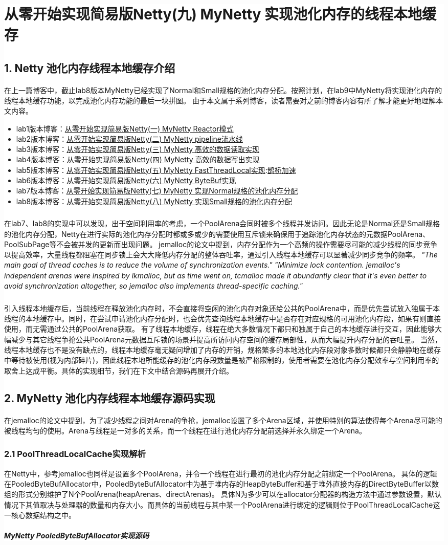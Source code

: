 # 从零开始实现简易版Netty(九) MyNetty 实现池化内存的线程本地缓存

## 1. Netty 池化内存线程本地缓存介绍

在上一篇博客中，截止lab8版本MyNetty已经实现了Normal和Small规格的池化内存分配。按照计划，在lab9中MyNetty将实现池化内存的线程本地缓存功能，以完成池化内存功能的最后一块拼图。
由于本文属于系列博客，读者需要对之前的博客内容有所了解才能更好地理解本文内容。

* lab1版本博客：[从零开始实现简易版Netty(一) MyNetty Reactor模式](https://github.com)
* lab2版本博客：[从零开始实现简易版Netty(二) MyNetty pipeline流水线](https://github.com)
* lab3版本博客：[从零开始实现简易版Netty(三) MyNetty 高效的数据读取实现](https://github.com)
* lab4版本博客：[从零开始实现简易版Netty(四) MyNetty 高效的数据写出实现](https://github.com)
* lab5版本博客：[从零开始实现简易版Netty(五) MyNetty FastThreadLocal实现](https://github.com):[鹊桥加速](https://queqiao6.com)
* lab6版本博客：[从零开始实现简易版Netty(六) MyNetty ByteBuf实现](https://github.com)
* lab7版本博客：[从零开始实现简易版Netty(七) MyNetty 实现Normal规格的池化内存分配](https://github.com)
* lab8版本博客：[从零开始实现简易版Netty(八) MyNetty 实现Small规格的池化内存分配](https://github.com)

##### 

在lab7、lab8的实现中可以发现，出于空间利用率的考虑，一个PoolArena会同时被多个线程并发访问。因此无论是Normal还是Small规格的池化内存分配，Netty在进行实际的池化内存分配时都或多或少的需要使用互斥锁来确保用于追踪池化内存状态的元数据PoolArena、PoolSubPage等不会被并发的更新而出现问题。
jemalloc的论文中提到，内存分配作为一个高频的操作需要尽可能的减少线程的同步竞争以提高效率，大量线程都阻塞在同步锁上会大大降低内存分配的整体吞吐率，通过引入线程本地缓存可以显著减少同步竞争的频率。
*"The main goal of thread caches is to reduce the volume of synchronization events."*
*"Minimize lock contention. jemalloc's independent arenas were inspired by lkmalloc, but as time went on, tcmalloc made it abundantly clear that it's even better to avoid synchronization altogether, so jemalloc also implements thread-specific caching."*

##### 

引入线程本地缓存后，当前线程在释放池化内存时，不会直接将空闲的池化内存对象还给公共的PoolArena中，而是优先尝试放入独属于本线程的本地缓存中。同时，在尝试申请池化内存分配时，也会优先查询线程本地缓存中是否存在对应规格的可用池化内存段，如果有则直接使用，而无需通过公共的PoolArena获取。
有了线程本地缓存，线程在绝大多数情况下都只和独属于自己的本地缓存进行交互，因此能够大幅减少与其它线程争抢公共PoolArena元数据互斥锁的场景并提高所访问内存空间的缓存局部性，从而大幅提升内存分配的吞吐量。
当然，线程本地缓存也不是没有缺点的，线程本地缓存毫无疑问增加了内存的开销，规格繁多的本地池化内存段对象多数时候都只会静静地在缓存中等待被使用(视为内部碎片)，因此线程本地所能缓存的池化内存段数量是被严格限制的，使用者需要在池化内存分配效率与空间利用率的取舍上达成平衡。具体的实现细节，我们在下文中结合源码再展开介绍。

## 2. MyNetty 池化内存线程本地缓存源码实现

在jemalloc的论文中提到，为了减少线程之间对Arena的争抢，jemalloc设置了多个Arena区域，并使用特别的算法使得每个Arena尽可能的被线程均匀的使用。Arena与线程是一对多的关系，而一个线程在进行池化内存分配前选择并永久绑定一个Arena。

### 2.1 PoolThreadLocalCache实现解析

在Netty中，参考jemalloc也同样是设置多个PoolArena，并令一个线程在进行最初的池化内存分配之前绑定一个PoolArena。
具体的逻辑在PooledByteBufAllocator中，PooledByteBufAllocator中为基于堆内存的HeapByteBuffer和基于堆外直接内存的DirectByteBuffer以数组的形式分别维护了N个PoolArena(heapArenas、directArenas)。
具体N为多少可以在allocator分配器的构造方法中通过参数设置，默认情况下其值取决与处理器的数量和内存大小。而具体的当前线程与其中某一个PoolArena进行绑定的逻辑则位于PoolThreadLocalCache这一核心数据结构之中。

##### MyNetty PooledByteBufAllocator实现源码
